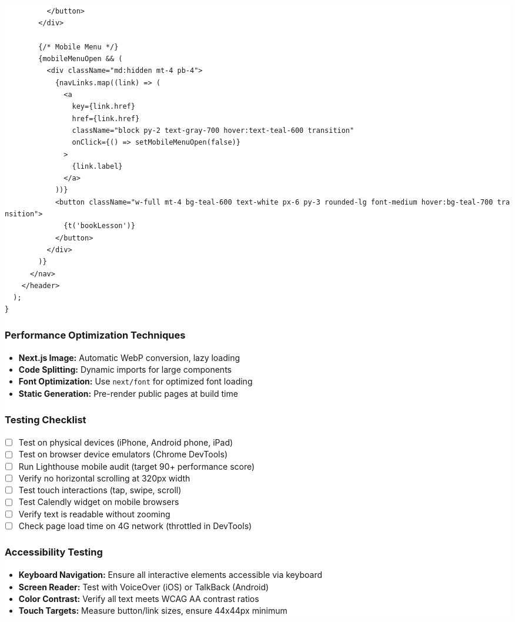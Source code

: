```tsx
          </button>
        </div>

        {/* Mobile Menu */}
        {mobileMenuOpen && (
          <div className="md:hidden mt-4 pb-4">
            {navLinks.map((link) => (
              <a
                key={link.href}
                href={link.href}
                className="block py-2 text-gray-700 hover:text-teal-600 transition"
                onClick={() => setMobileMenuOpen(false)}
              >
                {link.label}
              </a>
            ))}
            <button className="w-full mt-4 bg-teal-600 text-white px-6 py-3 rounded-lg font-medium hover:bg-teal-700 transition">
              {t('bookLesson')}
            </button>
          </div>
        )}
      </nav>
    </header>
  );
}
```

### Performance Optimization Techniques
- **Next.js Image:** Automatic WebP conversion, lazy loading
- **Code Splitting:** Dynamic imports for large components
- **Font Optimization:** Use `next/font` for optimized font loading
- **Static Generation:** Pre-render public pages at build time

### Testing Checklist
- [ ] Test on physical devices (iPhone, Android phone, iPad)
- [ ] Test on browser device emulators (Chrome DevTools)
- [ ] Run Lighthouse mobile audit (target 90+ performance score)
- [ ] Verify no horizontal scrolling at 320px width
- [ ] Test touch interactions (tap, swipe, scroll)
- [ ] Test Calendly widget on mobile browsers
- [ ] Verify text is readable without zooming
- [ ] Check page load time on 4G network (throttled in DevTools)

### Accessibility Testing
- **Keyboard Navigation:** Ensure all interactive elements accessible via keyboard
- **Screen Reader:** Test with VoiceOver (iOS) or TalkBack (Android)
- **Color Contrast:** Verify all text meets WCAG AA contrast ratios
- **Touch Targets:** Measure button/link sizes, ensure 44x44px minimum
